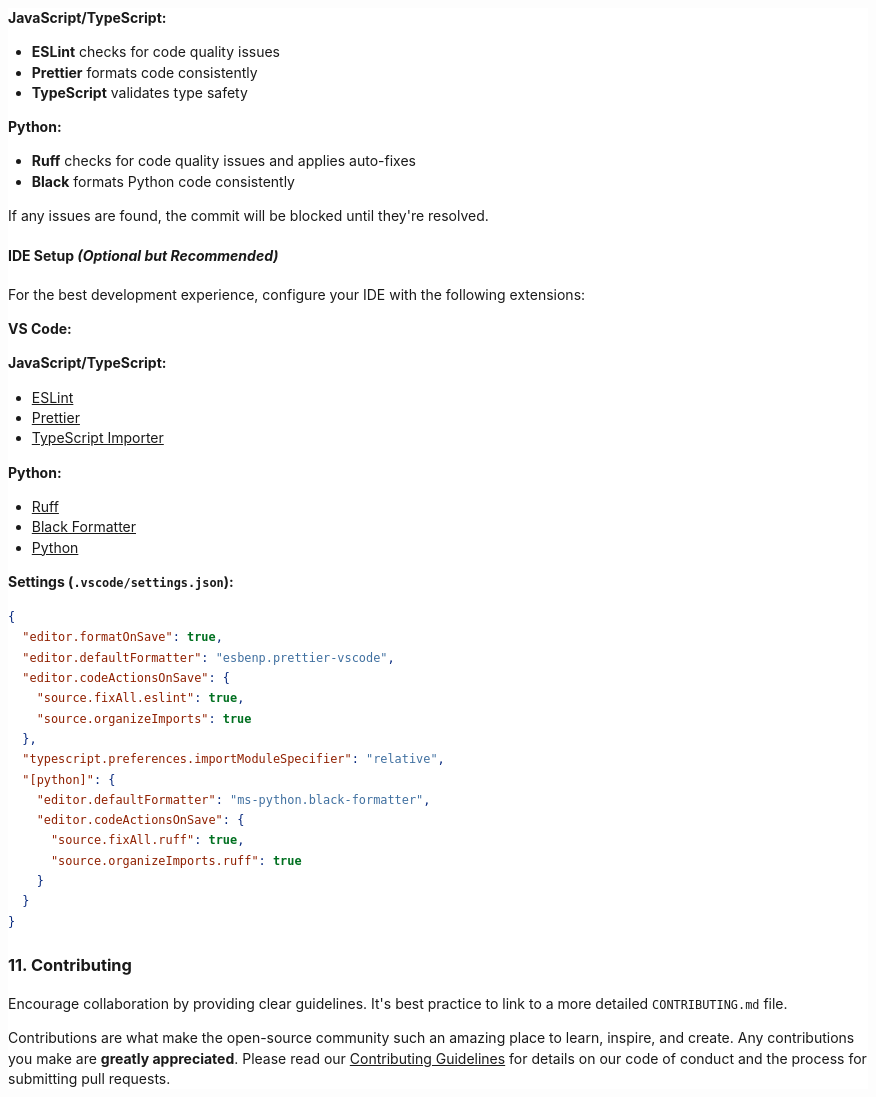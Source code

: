 **JavaScript/TypeScript:**

- **ESLint** checks for code quality issues
- **Prettier** formats code consistently
- **TypeScript** validates type safety

**Python:**

- **Ruff** checks for code quality issues and applies auto-fixes
- **Black** formats Python code consistently

If any issues are found, the commit will be blocked until they're resolved.

#### IDE Setup _(Optional but Recommended)_

For the best development experience, configure your IDE with the following extensions:

**VS Code:**

**JavaScript/TypeScript:**

- [ESLint](https://marketplace.visualstudio.com/items?itemName=dbaeumer.vscode-eslint)
- [Prettier](https://marketplace.visualstudio.com/items?itemName=esbenp.prettier-vscode)
- [TypeScript Importer](https://marketplace.visualstudio.com/items?itemName=pmneo.tsimporter)

**Python:**

- [Ruff](https://marketplace.visualstudio.com/items?itemName=charliermarsh.ruff)
- [Black Formatter](https://marketplace.visualstudio.com/items?itemName=ms-python.black-formatter)
- [Python](https://marketplace.visualstudio.com/items?itemName=ms-python.python)

**Settings (`.vscode/settings.json`):**

```json
{
  "editor.formatOnSave": true,
  "editor.defaultFormatter": "esbenp.prettier-vscode",
  "editor.codeActionsOnSave": {
    "source.fixAll.eslint": true,
    "source.organizeImports": true
  },
  "typescript.preferences.importModuleSpecifier": "relative",
  "[python]": {
    "editor.defaultFormatter": "ms-python.black-formatter",
    "editor.codeActionsOnSave": {
      "source.fixAll.ruff": true,
      "source.organizeImports.ruff": true
    }
  }
}
```

### 11. Contributing

Encourage collaboration by providing clear guidelines. It's best practice to link to a more detailed `CONTRIBUTING.md` file.

Contributions are what make the open-source community such an amazing place to learn, inspire, and create. Any contributions you make are **greatly appreciated**. Please read our [Contributing Guidelines](./CONTRIBUTING.md) for details on our code of conduct and the process for submitting pull requests.
